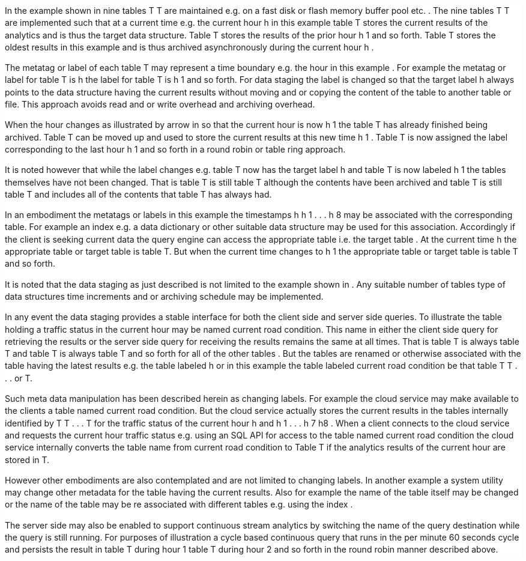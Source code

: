 In the example shown in nine tables T T are maintained e.g. on a fast disk or flash memory buffer pool etc. . The nine tables T T are implemented such that at a current time e.g. the current hour h in this example table T stores the current results of the analytics and is thus the target data structure. Table T stores the results of the prior hour h 1 and so forth. Table T stores the oldest results in this example and is thus archived asynchronously during the current hour h .

The metatag or label of each table T may represent a time boundary e.g. the hour in this example . For example the metatag or label for table T is h the label for table T is h 1 and so forth. For data staging the label is changed so that the target label h always points to the data structure having the current results without moving and or copying the content of the table to another table or file. This approach avoids read and or write overhead and archiving overhead.

When the hour changes as illustrated by arrow in so that the current hour is now h 1 the table T has already finished being archived. Table T can be moved up and used to store the current results at this new time h 1 . Table T is now assigned the label corresponding to the last hour h 1 and so forth in a round robin or table ring approach.

It is noted however that while the label changes e.g. table T now has the target label h and table T is now labeled h 1 the tables themselves have not been changed. That is table T is still table T although the contents have been archived and table T is still table T and includes all of the contents that table T has always had.

In an embodiment the metatags or labels in this example the timestamps h h 1 . . . h 8 may be associated with the corresponding table. For example an index e.g. a data dictionary or other suitable data structure may be used for this association. Accordingly if the client is seeking current data the query engine can access the appropriate table i.e. the target table . At the current time h the appropriate table or target table is table T. But when the current time changes to h 1 the appropriate table or target table is table T and so forth.

It is noted that the data staging as just described is not limited to the example shown in . Any suitable number of tables type of data structures time increments and or archiving schedule may be implemented.

In any event the data staging provides a stable interface for both the client side and server side queries. To illustrate the table holding a traffic status in the current hour may be named current road condition. This name in either the client side query for retrieving the results or the server side query for receiving the results remains the same at all times. That is table T is always table T and table T is always table T and so forth for all of the other tables . But the tables are renamed or otherwise associated with the table having the latest results e.g. the table labeled h or in this example the table labeled current road condition be that table T T . . . or T.

Such meta data manipulation has been described herein as changing labels. For example the cloud service may make available to the clients a table named current road condition. But the cloud service actually stores the current results in the tables internally identified by T T . . . T for the traffic status of the current hour h and h 1 . . . h 7 h8 . When a client connects to the cloud service and requests the current hour traffic status e.g. using an SQL API for access to the table named current road condition the cloud service internally converts the table name from current road condition to Table T if the analytics results of the current hour are stored in T.

However other embodiments are also contemplated and are not limited to changing labels. In another example a system utility may change other metadata for the table having the current results. Also for example the name of the table itself may be changed or the name of the table may be re associated with different tables e.g. using the index .

The server side may also be enabled to support continuous stream analytics by switching the name of the query destination while the query is still running. For purposes of illustration a cycle based continuous query that runs in the per minute 60 seconds cycle and persists the result in table T during hour 1 table T during hour 2 and so forth in the round robin manner described above.
